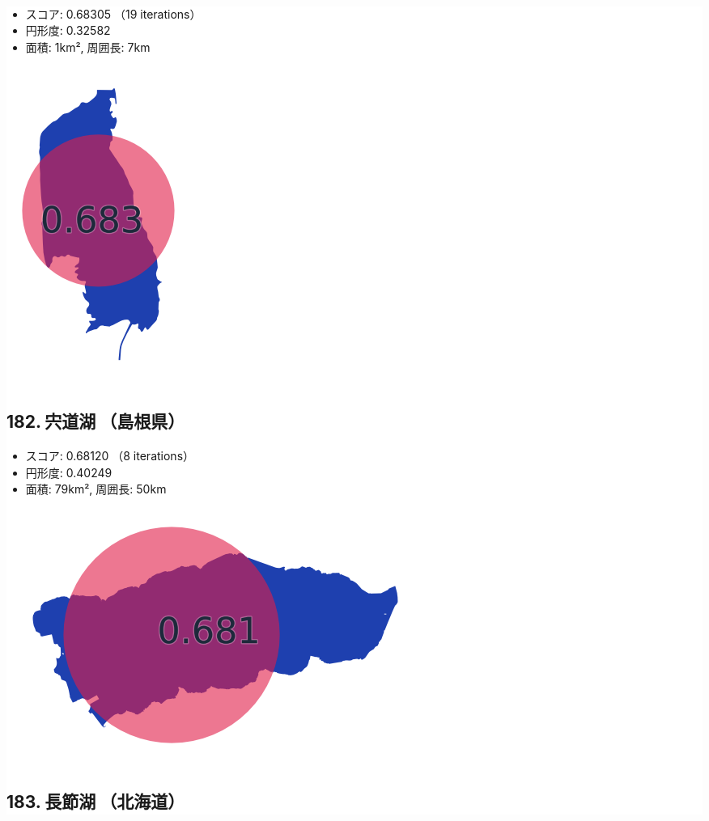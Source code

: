 - スコア: 0.68305 （19 iterations）
- 円形度: 0.32582
- 面積: 1km&sup2;, 周囲長: 7km

![田光沼](output/final/119_田光沼.png)

## 182. 宍道湖 （島根県）

- スコア: 0.68120 （8 iterations）
- 円形度: 0.40249
- 面積: 79km&sup2;, 周囲長: 50km

![宍道湖](output/final/460_宍道湖.png)

## 183. 長節湖 （北海道）
